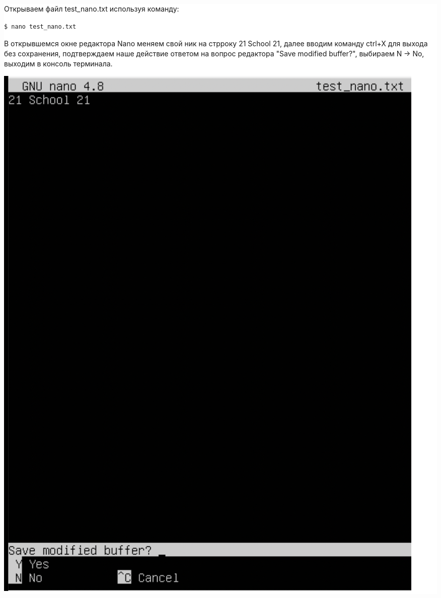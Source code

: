 Открываем файл test_nano.txt используя команду:
```
$ nano test_nano.txt
```
В открывшемся окне редактора Nano меняем свой ник на стрроку 21 School 21, далее вводим команду ctrl+X для выхода без сохранения, подтверждаем наше действие ответом на вопрос редактора "Save modified buffer?", выбираем N -> No, выходим в консоль терминала.

![Part_7.5](img/7_5.png)
